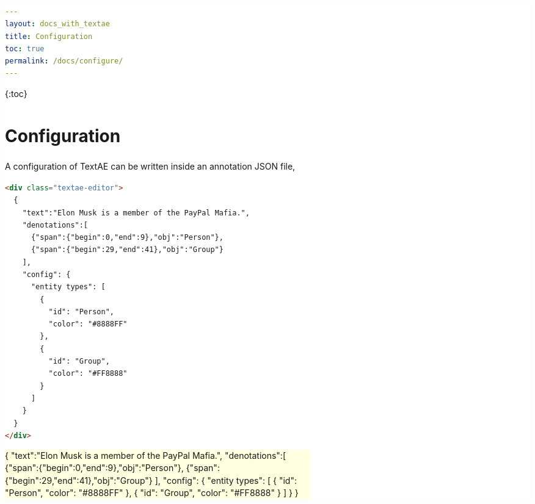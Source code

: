 ```yaml
---
layout: docs_with_textae
title: Configuration
toc: true
permalink: /docs/configure/
---
```


{:toc}

# Configuration

A configuration of TextAE can be written inside an annotation JSON file,

```HTML
<div class="textae-editor">
  {
    "text":"Elon Musk is a member of the PayPal Mafia.",
    "denotations":[
      {"span":{"begin":0,"end":9},"obj":"Person"},
      {"span":{"begin":29,"end":41},"obj":"Group"}
    ],
    "config": {
      "entity types": [
        {
          "id": "Person",
          "color": "#8888FF"
        },
        {
          "id": "Group",
          "color": "#FF8888"
        }
      ]
    }
  }
</div>
```

<div class="textae-editor" style="width:500px; background-color:lightyellow">
  {
    "text":"Elon Musk is a member of the PayPal Mafia.",
    "denotations":[
      {"span":{"begin":0,"end":9},"obj":"Person"},
      {"span":{"begin":29,"end":41},"obj":"Group"}
    ],
    "config": {
      "entity types": [
        {
          "id": "Person",
          "color": "#8888FF"
        },
        {
          "id": "Group",
          "color": "#FF8888"
        }
      ]
    }
  }
</div>
